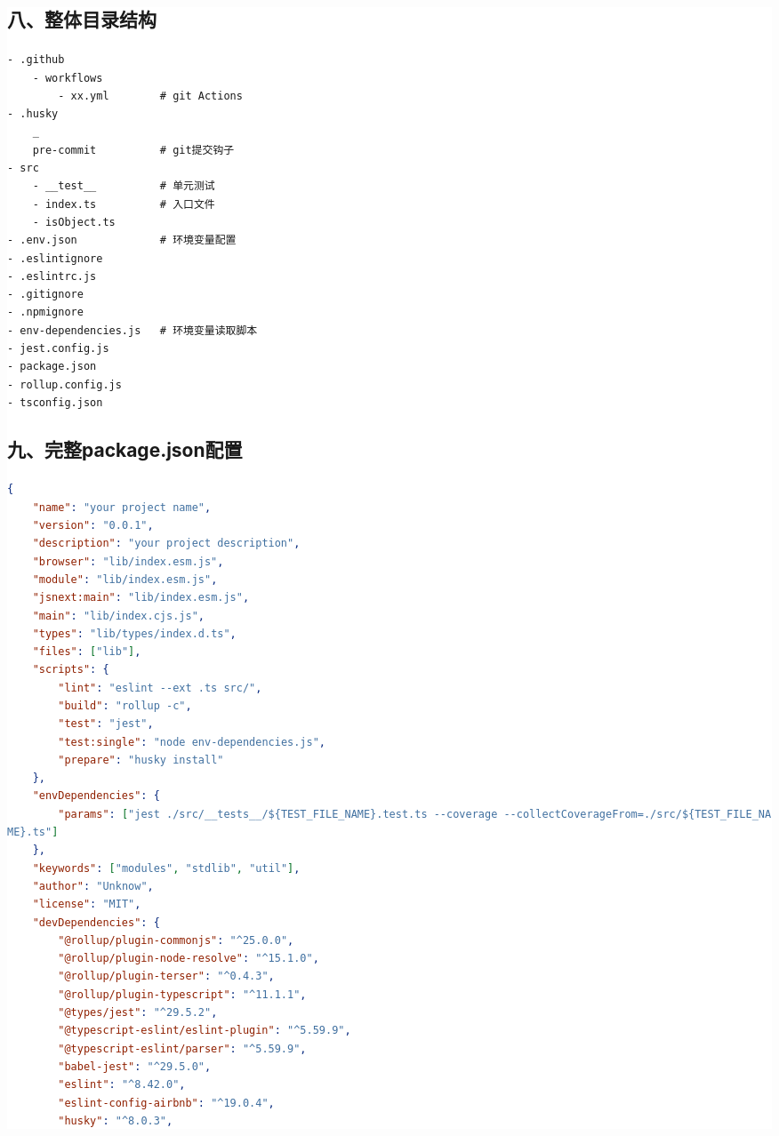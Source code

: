 ## 八、整体目录结构
```shell
- .github
    - workflows
        - xx.yml        # git Actions
- .husky
    _
    pre-commit          # git提交钩子
- src
    - __test__          # 单元测试
    - index.ts          # 入口文件
    - isObject.ts
- .env.json             # 环境变量配置
- .eslintignore
- .eslintrc.js
- .gitignore
- .npmignore
- env-dependencies.js   # 环境变量读取脚本
- jest.config.js
- package.json
- rollup.config.js
- tsconfig.json
```

## 九、完整package.json配置
```json
{
	"name": "your project name",
	"version": "0.0.1",
	"description": "your project description",
	"browser": "lib/index.esm.js",
	"module": "lib/index.esm.js",
	"jsnext:main": "lib/index.esm.js",
	"main": "lib/index.cjs.js",
	"types": "lib/types/index.d.ts",
	"files": ["lib"],
	"scripts": {
		"lint": "eslint --ext .ts src/",
		"build": "rollup -c",
		"test": "jest",
		"test:single": "node env-dependencies.js",
		"prepare": "husky install"
	},
	"envDependencies": {
		"params": ["jest ./src/__tests__/${TEST_FILE_NAME}.test.ts --coverage --collectCoverageFrom=./src/${TEST_FILE_NAME}.ts"]
	},
	"keywords": ["modules", "stdlib", "util"],
	"author": "Unknow",
	"license": "MIT",
	"devDependencies": {
		"@rollup/plugin-commonjs": "^25.0.0",
		"@rollup/plugin-node-resolve": "^15.1.0",
		"@rollup/plugin-terser": "^0.4.3",
		"@rollup/plugin-typescript": "^11.1.1",
		"@types/jest": "^29.5.2",
		"@typescript-eslint/eslint-plugin": "^5.59.9",
		"@typescript-eslint/parser": "^5.59.9",
		"babel-jest": "^29.5.0",
		"eslint": "^8.42.0",
		"eslint-config-airbnb": "^19.0.4",
		"husky": "^8.0.3",
```